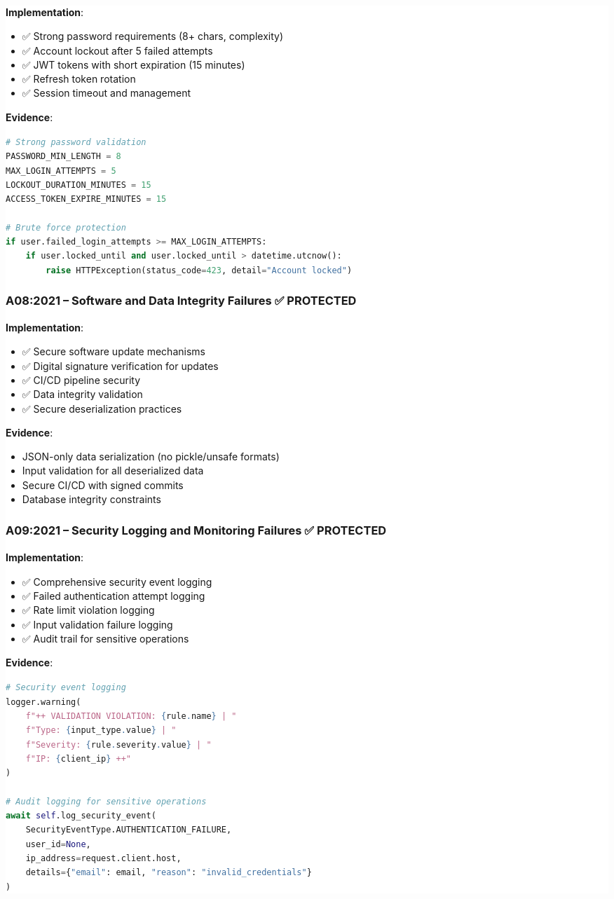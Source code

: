 **Implementation**:
- ✅ Strong password requirements (8+ chars, complexity)
- ✅ Account lockout after 5 failed attempts
- ✅ JWT tokens with short expiration (15 minutes)
- ✅ Refresh token rotation
- ✅ Session timeout and management

**Evidence**:
```python
# Strong password validation
PASSWORD_MIN_LENGTH = 8
MAX_LOGIN_ATTEMPTS = 5
LOCKOUT_DURATION_MINUTES = 15
ACCESS_TOKEN_EXPIRE_MINUTES = 15

# Brute force protection
if user.failed_login_attempts >= MAX_LOGIN_ATTEMPTS:
    if user.locked_until and user.locked_until > datetime.utcnow():
        raise HTTPException(status_code=423, detail="Account locked")
```

### A08:2021 – Software and Data Integrity Failures ✅ **PROTECTED**

**Implementation**:
- ✅ Secure software update mechanisms
- ✅ Digital signature verification for updates
- ✅ CI/CD pipeline security
- ✅ Data integrity validation
- ✅ Secure deserialization practices

**Evidence**:
- JSON-only data serialization (no pickle/unsafe formats)
- Input validation for all deserialized data
- Secure CI/CD with signed commits
- Database integrity constraints

### A09:2021 – Security Logging and Monitoring Failures ✅ **PROTECTED**

**Implementation**:
- ✅ Comprehensive security event logging
- ✅ Failed authentication attempt logging
- ✅ Rate limit violation logging
- ✅ Input validation failure logging
- ✅ Audit trail for sensitive operations

**Evidence**:
```python
# Security event logging
logger.warning(
    f"++ VALIDATION VIOLATION: {rule.name} | "
    f"Type: {input_type.value} | "
    f"Severity: {rule.severity.value} | "
    f"IP: {client_ip} ++"
)

# Audit logging for sensitive operations
await self.log_security_event(
    SecurityEventType.AUTHENTICATION_FAILURE,
    user_id=None,
    ip_address=request.client.host,
    details={"email": email, "reason": "invalid_credentials"}
)
```
